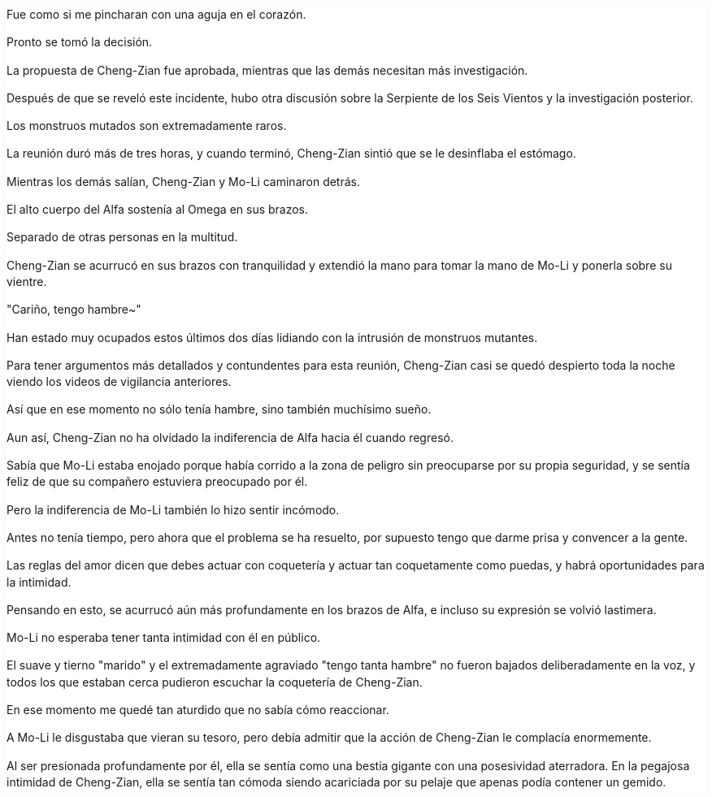 Fue como si me pincharan con una aguja en el corazón.

Pronto se tomó la decisión.

La propuesta de Cheng-Zian fue aprobada, mientras que las demás necesitan más investigación.

Después de que se reveló este incidente, hubo otra discusión sobre la Serpiente de los Seis Vientos y la investigación posterior.

Los monstruos mutados son extremadamente raros.

La reunión duró más de tres horas, y cuando terminó, Cheng-Zian sintió que se le desinflaba el estómago.

Mientras los demás salían, Cheng-Zian y Mo-Li caminaron detrás.

El alto cuerpo del Alfa sostenía al Omega en sus brazos.

Separado de otras personas en la multitud.

Cheng-Zian se acurrucó en sus brazos con tranquilidad y extendió la mano para tomar la mano de Mo-Li y ponerla sobre su vientre.

"Cariño, tengo hambre~"

Han estado muy ocupados estos últimos dos días lidiando con la intrusión de monstruos mutantes.

Para tener argumentos más detallados y contundentes para esta reunión, Cheng-Zian casi se quedó despierto toda la noche viendo los videos de vigilancia anteriores.

Así que en ese momento no sólo tenía hambre, sino también muchísimo sueño.

Aun así, Cheng-Zian no ha olvidado la indiferencia de Alfa hacia él cuando regresó.

Sabía que Mo-Li estaba enojado porque había corrido a la zona de peligro sin preocuparse por su propia seguridad, y se sentía feliz de que su compañero estuviera preocupado por él.

Pero la indiferencia de Mo-Li también lo hizo sentir incómodo.

Antes no tenía tiempo, pero ahora que el problema se ha resuelto, por supuesto tengo que darme prisa y convencer a la gente.

Las reglas del amor dicen que debes actuar con coquetería y actuar tan coquetamente como puedas, y habrá oportunidades para la intimidad.

Pensando en esto, se acurrucó aún más profundamente en los brazos de Alfa, e incluso su expresión se volvió lastimera.

Mo-Li no esperaba tener tanta intimidad con él en público.

El suave y tierno "marido" y el extremadamente agraviado "tengo tanta hambre" no fueron bajados deliberadamente en la voz, y todos los que estaban cerca pudieron escuchar la coquetería de Cheng-Zian.

En ese momento me quedé tan aturdido que no sabía cómo reaccionar.

A Mo-Li le disgustaba que vieran su tesoro, pero debía admitir que la acción de Cheng-Zian le complacía enormemente.

Al ser presionada profundamente por él, ella se sentía como una bestia gigante con una posesividad aterradora. En la pegajosa intimidad de Cheng-Zian, ella se sentía tan cómoda siendo acariciada por su pelaje que apenas podía contener un gemido.
